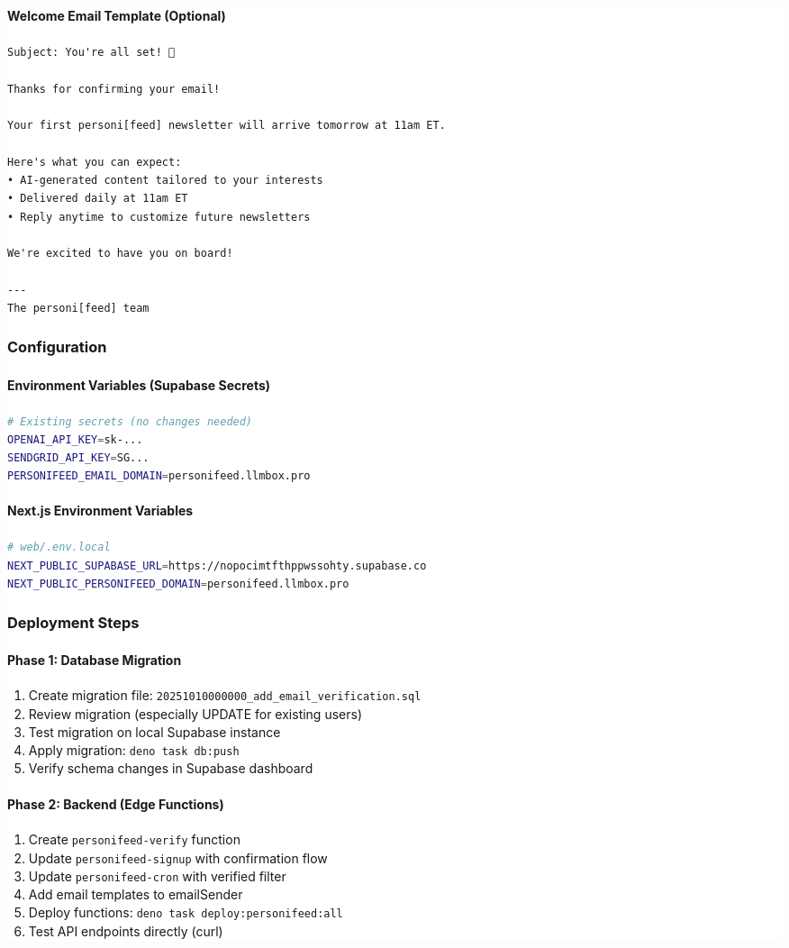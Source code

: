 #### Welcome Email Template (Optional)

```
Subject: You're all set! 🎉

Thanks for confirming your email!

Your first personi[feed] newsletter will arrive tomorrow at 11am ET.

Here's what you can expect:
• AI-generated content tailored to your interests
• Delivered daily at 11am ET
• Reply anytime to customize future newsletters

We're excited to have you on board!

---
The personi[feed] team
```

### Configuration

#### Environment Variables (Supabase Secrets)

```bash
# Existing secrets (no changes needed)
OPENAI_API_KEY=sk-...
SENDGRID_API_KEY=SG...
PERSONIFEED_EMAIL_DOMAIN=personifeed.llmbox.pro
```

#### Next.js Environment Variables

```bash
# web/.env.local
NEXT_PUBLIC_SUPABASE_URL=https://nopocimtfthppwssohty.supabase.co
NEXT_PUBLIC_PERSONIFEED_DOMAIN=personifeed.llmbox.pro
```

### Deployment Steps

#### Phase 1: Database Migration
1. Create migration file: `20251010000000_add_email_verification.sql`
2. Review migration (especially UPDATE for existing users)
3. Test migration on local Supabase instance
4. Apply migration: `deno task db:push`
5. Verify schema changes in Supabase dashboard

#### Phase 2: Backend (Edge Functions)
1. Create `personifeed-verify` function
2. Update `personifeed-signup` with confirmation flow
3. Update `personifeed-cron` with verified filter
4. Add email templates to emailSender
5. Deploy functions: `deno task deploy:personifeed:all`
6. Test API endpoints directly (curl)
